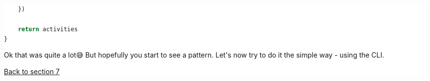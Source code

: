 ```ts
	})

	return activities
}
```
Ok that was quite a lot😅 But hopefully you start to see a pattern. Let's now try to do it the simple way - using the CLI. 

[Back to section 7](./README.md)
